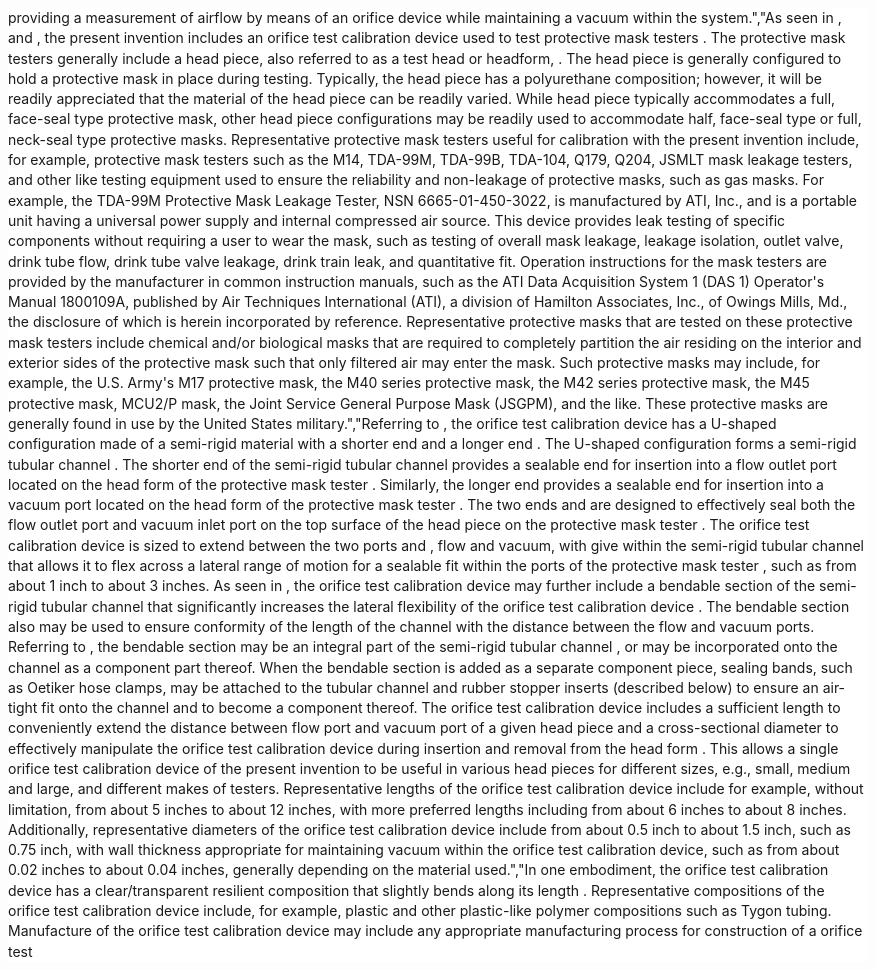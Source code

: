 providing a measurement of airflow by means of an orifice device while maintaining a vacuum within the system.","As seen in ,  and , the present invention includes an orifice test calibration device  used to test protective mask testers . The protective mask testers  generally include a head piece, also referred to as a test head or headform, . The head piece  is generally configured to hold a protective mask in place during testing. Typically, the head piece  has a polyurethane composition; however, it will be readily appreciated that the material of the head piece  can be readily varied. While head piece  typically accommodates a full, face-seal type protective mask, other head piece  configurations may be readily used to accommodate half, face-seal type or full, neck-seal type protective masks. Representative protective mask testers  useful for calibration with the present invention include, for example, protective mask testers such as the M14, TDA-99M, TDA-99B, TDA-104, Q179, Q204, JSMLT mask leakage testers, and other like testing equipment used to ensure the reliability and non-leakage of protective masks, such as gas masks. For example, the TDA-99M Protective Mask Leakage Tester, NSN 6665-01-450-3022, is manufactured by ATI, Inc., and is a portable unit having a universal power supply and internal compressed air source. This device provides leak testing of specific components without requiring a user to wear the mask, such as testing of overall mask leakage, leakage isolation, outlet valve, drink tube flow, drink tube valve leakage, drink train leak, and quantitative fit. Operation instructions for the mask testers are provided by the manufacturer in common instruction manuals, such as the ATI Data Acquisition System 1 (DAS 1) Operator's Manual 1800109A, published by Air Techniques International (ATI), a division of Hamilton Associates, Inc., of Owings Mills, Md., the disclosure of which is herein incorporated by reference. Representative protective masks that are tested on these protective mask testers  include chemical and\/or biological masks that are required to completely partition the air residing on the interior and exterior sides of the protective mask such that only filtered air may enter the mask. Such protective masks may include, for example, the U.S. Army's M17 protective mask, the M40 series protective mask, the M42 series protective mask, the M45 protective mask, MCU2\/P mask, the Joint Service General Purpose Mask (JSGPM), and the like. These protective masks are generally found in use by the United States military.","Referring to , the orifice test calibration device  has a U-shaped configuration made of a semi-rigid material with a shorter end  and a longer end . The U-shaped configuration forms a semi-rigid tubular channel . The shorter end  of the semi-rigid tubular channel  provides a sealable end for insertion into a flow outlet port  located on the head form  of the protective mask tester . Similarly, the longer end  provides a sealable end for insertion into a vacuum port  located on the head form  of the protective mask tester . The two ends  and  are designed to effectively seal both the flow outlet port  and vacuum inlet port  on the top surface  of the head piece  on the protective mask tester . The orifice test calibration device  is sized to extend between the two ports  and , flow and vacuum, with give within the semi-rigid tubular channel  that allows it to flex across a lateral range of motion for a sealable fit within the ports of the protective mask tester , such as from about 1 inch to about 3 inches. As seen in , the orifice test calibration device  may further include a bendable section  of the semi-rigid tubular channel  that significantly increases the lateral flexibility of the orifice test calibration device . The bendable section  also may be used to ensure conformity of the length of the channel  with the distance between the flow and vacuum ports. Referring to , the bendable section  may be an integral part of the semi-rigid tubular channel , or may be incorporated onto the channel  as a component part thereof. When the bendable section  is added as a separate component piece, sealing bands, such as Oetiker hose clamps, may be attached to the tubular channel  and rubber stopper inserts  (described below) to ensure an air-tight fit onto the channel  and to become a component thereof. The orifice test calibration device  includes a sufficient length to conveniently extend the distance between flow port  and vacuum port  of a given head piece  and a cross-sectional diameter to effectively manipulate the orifice test calibration device  during insertion and removal from the head form . This allows a single orifice test calibration device  of the present invention to be useful in various head pieces  for different sizes, e.g., small, medium and large, and different makes of testers. Representative lengths of the orifice test calibration device  include for example, without limitation, from about 5 inches to about 12 inches, with more preferred lengths including from about 6 inches to about 8 inches. Additionally, representative diameters of the orifice test calibration device  include from about 0.5 inch to about 1.5 inch, such as 0.75 inch, with wall thickness appropriate for maintaining vacuum within the orifice test calibration device, such as from about 0.02 inches to about 0.04 inches, generally depending on the material used.","In one embodiment, the orifice test calibration device  has a clear\/transparent resilient composition that slightly bends along its length . Representative compositions of the orifice test calibration device  include, for example, plastic and other plastic-like polymer compositions such as Tygon tubing. Manufacture of the orifice test calibration device  may include any appropriate manufacturing process for construction of a orifice test